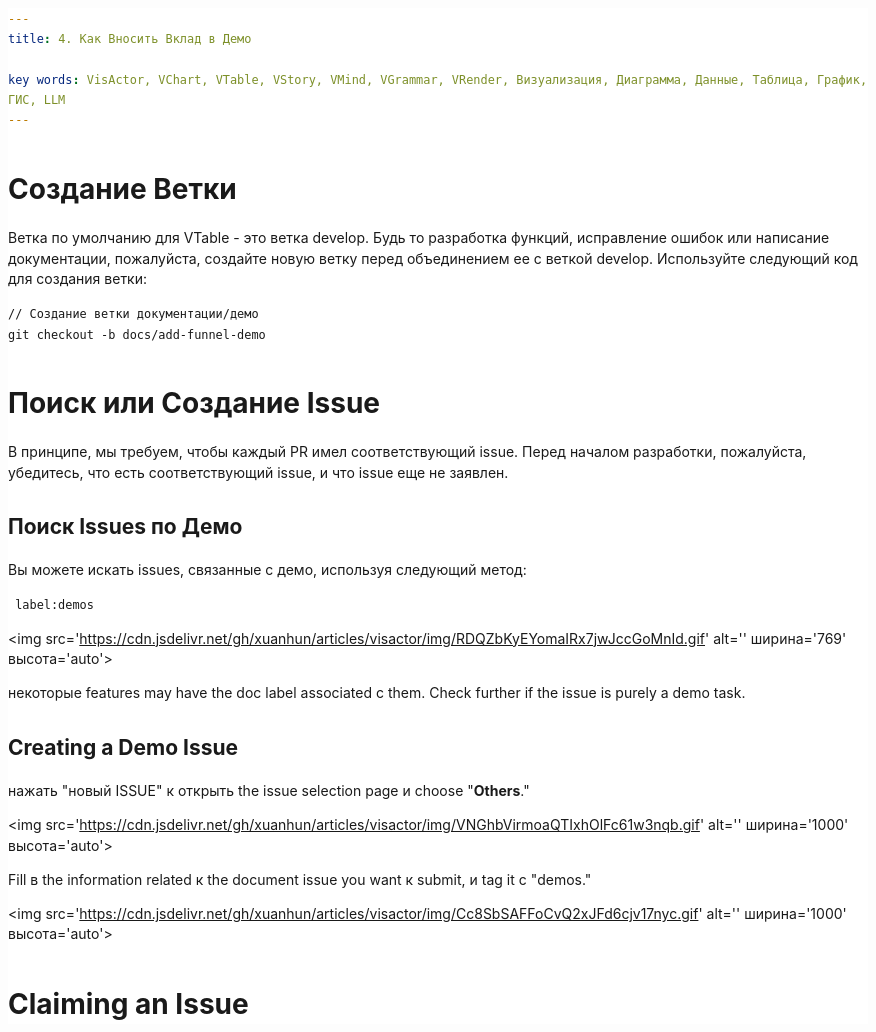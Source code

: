 ```yaml
---
title: 4. Как Вносить Вклад в Демо

key words: VisActor, VChart, VTable, VStory, VMind, VGrammar, VRender, Визуализация, Диаграмма, Данные, Таблица, График, ГИС, LLM
---
```


# Создание Ветки

Ветка по умолчанию для VTable - это ветка develop. Будь то разработка функций, исправление ошибок или написание документации, пожалуйста, создайте новую ветку перед объединением ее с веткой develop. Используйте следующий код для создания ветки:

```
// Создание ветки документации/демо
git checkout -b docs/add-funnel-demo

```

# Поиск или Создание Issue

В принципе, мы требуем, чтобы каждый PR имел соответствующий issue. Перед началом разработки, пожалуйста, убедитесь, что есть соответствующий issue, и что issue еще не заявлен.

## Поиск Issues по Демо

Вы можете искать issues, связанные с демо, используя следующий метод:

```
 label:demos 

```
<img src='https://cdn.jsdelivr.net/gh/xuanhun/articles/visactor/img/RDQZbKyEYomaIRx7jwJccGoMnId.gif' alt='' ширина='769' высота='auto'>

некоторые features may have the doc label associated с them. Check further if the issue is purely a demo task.

## Creating a Demo Issue

нажать "новый ISSUE" к открыть the issue selection page и choose "**Others**."

<img src='https://cdn.jsdelivr.net/gh/xuanhun/articles/visactor/img/VNGhbVirmoaQTIxhOlFc61w3nqb.gif' alt='' ширина='1000' высота='auto'>

Fill в the information related к the document issue you want к submit, и tag it с "demos."

<img src='https://cdn.jsdelivr.net/gh/xuanhun/articles/visactor/img/Cc8SbSAFFoCvQ2xJFd6cjv17nyc.gif' alt='' ширина='1000' высота='auto'>

# Claiming an Issue
